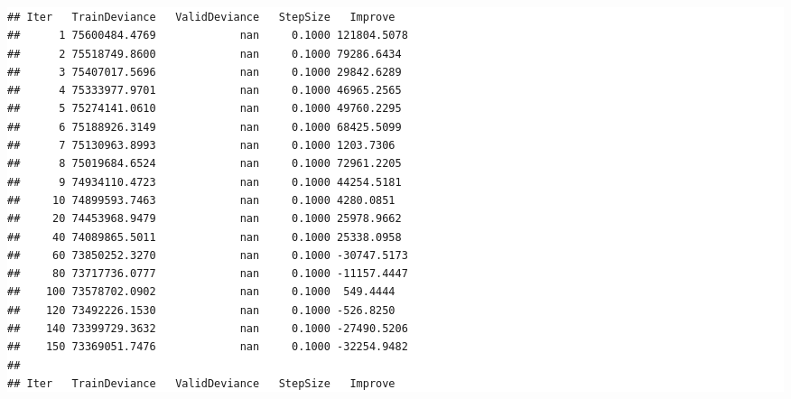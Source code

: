     ## Iter   TrainDeviance   ValidDeviance   StepSize   Improve
    ##      1 75600484.4769             nan     0.1000 121804.5078
    ##      2 75518749.8600             nan     0.1000 79286.6434
    ##      3 75407017.5696             nan     0.1000 29842.6289
    ##      4 75333977.9701             nan     0.1000 46965.2565
    ##      5 75274141.0610             nan     0.1000 49760.2295
    ##      6 75188926.3149             nan     0.1000 68425.5099
    ##      7 75130963.8993             nan     0.1000 1203.7306
    ##      8 75019684.6524             nan     0.1000 72961.2205
    ##      9 74934110.4723             nan     0.1000 44254.5181
    ##     10 74899593.7463             nan     0.1000 4280.0851
    ##     20 74453968.9479             nan     0.1000 25978.9662
    ##     40 74089865.5011             nan     0.1000 25338.0958
    ##     60 73850252.3270             nan     0.1000 -30747.5173
    ##     80 73717736.0777             nan     0.1000 -11157.4447
    ##    100 73578702.0902             nan     0.1000  549.4444
    ##    120 73492226.1530             nan     0.1000 -526.8250
    ##    140 73399729.3632             nan     0.1000 -27490.5206
    ##    150 73369051.7476             nan     0.1000 -32254.9482
    ## 
    ## Iter   TrainDeviance   ValidDeviance   StepSize   Improve